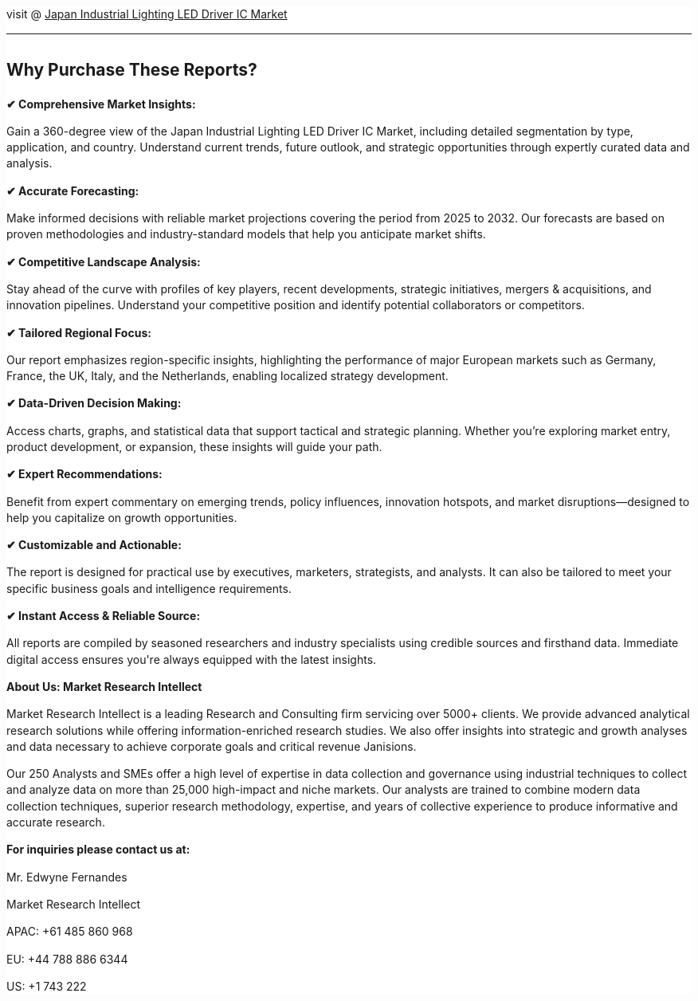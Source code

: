 visit&nbsp;@</strong>&nbsp;</span><span class="font-[700]"><a href="https://www.marketresearchintellect.com/product/industrial-lighting-led-driver-ic-market/?utm_source=Linkedin&utm_medium=808" target="_blank" data-tracking-control-name="article-ssr-frontend-pulse_little-text-block" data-tracking-will-navigate="" data-test-link="">Japan Industrial Lighting LED Driver IC Market</a></span></p></blockquote><hr /><h2>Why Purchase These Reports?</h2><p><strong>✔ Comprehensive Market Insights:</strong></p><p>Gain a 360-degree view of the Japan Industrial Lighting LED Driver IC Market, including detailed segmentation by type, application, and country. Understand current trends, future outlook, and strategic opportunities through expertly curated data and analysis.</p><p><strong>✔ Accurate Forecasting:</strong></p><p>Make informed decisions with reliable market projections covering the period from 2025 to 2032. Our forecasts are based on proven methodologies and industry-standard models that help you anticipate market shifts.</p><p><strong>✔ Competitive Landscape Analysis:</strong></p><p>Stay ahead of the curve with profiles of key players, recent developments, strategic initiatives, mergers &amp; acquisitions, and innovation pipelines. Understand your competitive position and identify potential collaborators or competitors.</p><p><strong>✔ Tailored Regional Focus:</strong></p><p>Our report emphasizes region-specific insights, highlighting the performance of major European markets such as Germany, France, the UK, Italy, and the Netherlands, enabling localized strategy development.</p><p><strong>✔ Data-Driven Decision Making:</strong></p><p>Access charts, graphs, and statistical data that support tactical and strategic planning. Whether you&rsquo;re exploring market entry, product development, or expansion, these insights will guide your path.</p><p><strong>✔ Expert Recommendations:</strong></p><p>Benefit from expert commentary on emerging trends, policy influences, innovation hotspots, and market disruptions&mdash;designed to help you capitalize on growth opportunities.</p><p><strong>✔ Customizable and Actionable:</strong></p><p>The report is designed for practical use by executives, marketers, strategists, and analysts. It can also be tailored to meet your specific business goals and intelligence requirements.</p><p><strong>✔ Instant Access &amp; Reliable Source:</strong></p><p>All reports are compiled by seasoned researchers and industry specialists using credible sources and firsthand data. Immediate digital access ensures you're always equipped with the latest insights.</p><p><strong><span class="font-[700]">About Us: Market Research Intellect</span></strong></p><p><span class="">Market Research Intellect is a leading Research and Consulting firm servicing over 5000+ clients. We provide advanced analytical research solutions while offering information-enriched research studies.&nbsp;</span>We also offer insights into strategic and growth analyses and data necessary to achieve corporate goals and critical revenue Janisions.</p><p><span class="">Our 250 Analysts and SMEs offer a high level of expertise in data collection and governance using industrial techniques to collect and analyze data on more than 25,000 high-impact and niche markets. Our analysts are trained to combine modern data collection techniques, superior research methodology, expertise, and years of collective experience to produce informative and accurate research.</span></p><p><strong>For inquiries please contact us at:</strong></p><p>Mr. Edwyne Fernandes</p><p>Market Research Intellect</p><p>APAC: +61 485 860 968</p><p>EU: +44 788 886 6344</p><p>US: +1 743 222